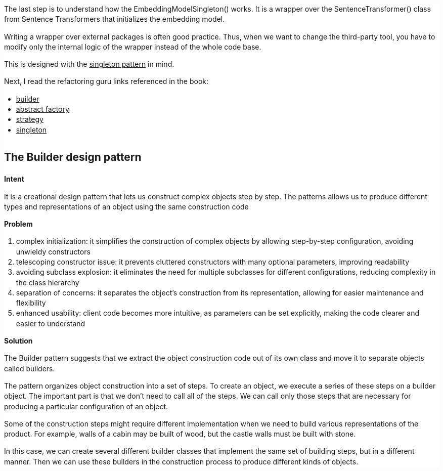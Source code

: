 
The last step is to understand how the EmbeddingModelSingleton() works. It is a wrapper over the SentenceTransformer() class from Sentence Transformers that initializes the embedding model.

Writing a wrapper over external packages is often good practice. Thus, when we want to change the third-party tool, you have to modify only the internal logic of the wrapper instead of the whole code base.

This is designed with the [singleton pattern](https://refactoring.guru/design-patterns/singleton) in mind.

Next, I read the refactoring guru links referenced in the book:

* [builder](https://refactoring.guru/design-patterns/builder)
* [abstract factory](https://refactoring.guru/design-patterns/abstract-factory)
* [strategy](https://refactoring.guru/design-patterns/strategy)
* [singleton](https://refactoring.guru/design-patterns/singleton)

## The Builder design pattern

**Intent**

It is a creational design pattern that lets us construct complex objects step by step. The patterns allows us to produce different types and representations of an object using the same construction code

**Problem**

1. complex initialization: it simplifies the construction of complex objects by allowing step-by-step configuration, avoiding unwieldy constructors
2. telescoping constructor issue: it prevents cluttered constructors with many optional parameters, improving readability
3. avoiding subclass explosion: it eliminates the need for multiple subclasses for different configurations, reducing complexity in the class hierarchy
4. separation of concerns: it separates the object’s construction from its representation, allowing for easier maintenance and flexibility
5. enhanced usability: client code becomes more intuitive, as parameters can be set explicitly, making the code clearer and easier to understand

**Solution**

The Builder pattern suggests that we extract the object construction code out of its own class and move it to separate objects called builders.

The pattern organizes object construction into a set of steps. To create an object, we execute a series of these steps on a builder object. The important part is that we don’t need to call all of the steps. We can call only those steps that are necessary for producing a particular configuration of an object.

Some of the construction steps might require different implementation when we need to build various representations of the product. For example, walls of a cabin may be built of wood, but the castle walls must be built with stone.

In this case, we can create several different builder classes that implement the same set of building steps, but in a different manner. Then we can use these builders in the construction process to produce different kinds of objects.
